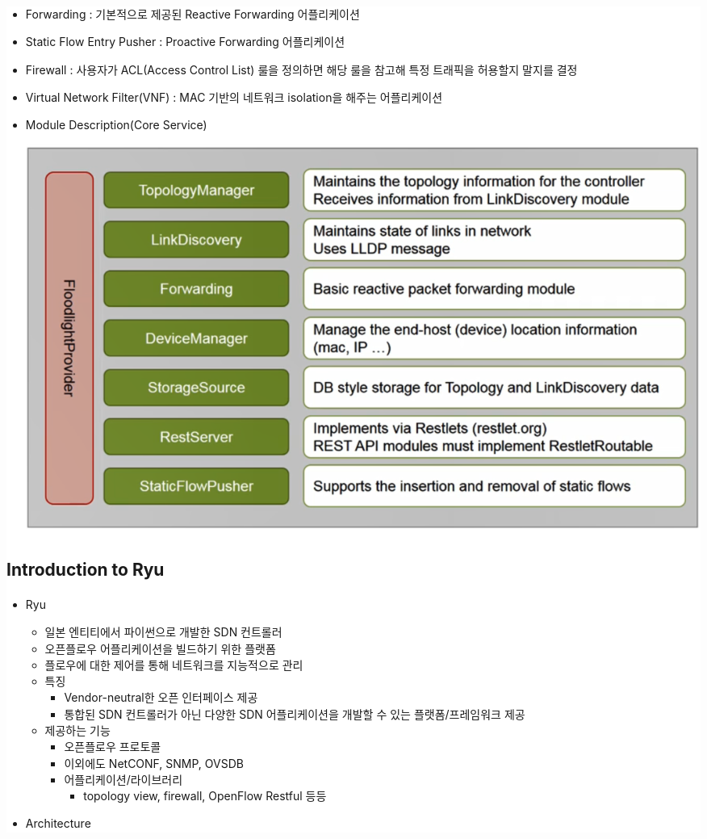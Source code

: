   - Forwarding : 기본적으로 제공된 Reactive Forwarding 어플리케이션
  - Static Flow Entry Pusher : Proactive Forwarding 어플리케이션
  - Firewall : 사용자가 ACL(Access Control List) 룰을 정의하면 해당 룰을 참고해 특정 트래픽을 허용할지 말지를 결정
  - Virtual Network Filter(VNF) : MAC 기반의 네트워크 isolation을 해주는 어플리케이션

- Module Description(Core Service)

  ![image-20210216132418051](images/image-20210216132418051.png)

## Introduction to Ryu

- Ryu

  - 일본 엔티티에서 파이썬으로 개발한 SDN 컨트롤러
  - 오픈플로우 어플리케이션을 빌드하기 위한 플랫폼
  - 플로우에 대한 제어를 통해 네트워크를 지능적으로 관리
  - 특징
    - Vendor-neutral한 오픈 인터페이스 제공
    - 통합된 SDN 컨트롤러가 아닌 다양한 SDN 어플리케이션을 개발할 수 있는 플랫폼/프레임워크 제공
  - 제공하는 기능
    - 오픈플로우 프로토콜
    - 이외에도 NetCONF, SNMP, OVSDB
    - 어플리케이션/라이브러리
      - topology view, firewall, OpenFlow Restful 등등

- Architecture
